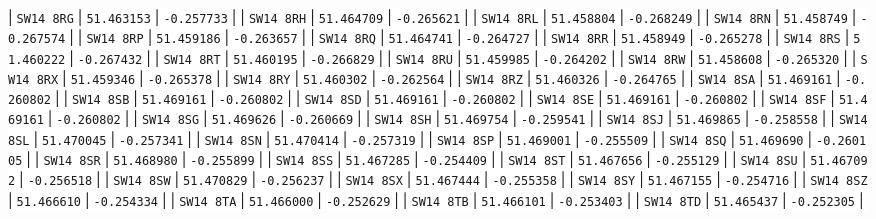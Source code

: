 | `SW14 8RG` | `51.463153` | `-0.257733` |
| `SW14 8RH` | `51.464709` | `-0.265621` |
| `SW14 8RL` | `51.458804` | `-0.268249` |
| `SW14 8RN` | `51.458749` | `-0.267574` |
| `SW14 8RP` | `51.459186` | `-0.263657` |
| `SW14 8RQ` | `51.464741` | `-0.264727` |
| `SW14 8RR` | `51.458949` | `-0.265278` |
| `SW14 8RS` | `51.460222` | `-0.267432` |
| `SW14 8RT` | `51.460195` | `-0.266829` |
| `SW14 8RU` | `51.459985` | `-0.264202` |
| `SW14 8RW` | `51.458608` | `-0.265320` |
| `SW14 8RX` | `51.459346` | `-0.265378` |
| `SW14 8RY` | `51.460302` | `-0.262564` |
| `SW14 8RZ` | `51.460326` | `-0.264765` |
| `SW14 8SA` | `51.469161` | `-0.260802` |
| `SW14 8SB` | `51.469161` | `-0.260802` |
| `SW14 8SD` | `51.469161` | `-0.260802` |
| `SW14 8SE` | `51.469161` | `-0.260802` |
| `SW14 8SF` | `51.469161` | `-0.260802` |
| `SW14 8SG` | `51.469626` | `-0.260669` |
| `SW14 8SH` | `51.469754` | `-0.259541` |
| `SW14 8SJ` | `51.469865` | `-0.258558` |
| `SW14 8SL` | `51.470045` | `-0.257341` |
| `SW14 8SN` | `51.470414` | `-0.257319` |
| `SW14 8SP` | `51.469001` | `-0.255509` |
| `SW14 8SQ` | `51.469690` | `-0.260105` |
| `SW14 8SR` | `51.468980` | `-0.255899` |
| `SW14 8SS` | `51.467285` | `-0.254409` |
| `SW14 8ST` | `51.467656` | `-0.255129` |
| `SW14 8SU` | `51.467092` | `-0.256518` |
| `SW14 8SW` | `51.470829` | `-0.256237` |
| `SW14 8SX` | `51.467444` | `-0.255358` |
| `SW14 8SY` | `51.467155` | `-0.254716` |
| `SW14 8SZ` | `51.466610` | `-0.254334` |
| `SW14 8TA` | `51.466000` | `-0.252629` |
| `SW14 8TB` | `51.466101` | `-0.253403` |
| `SW14 8TD` | `51.465437` | `-0.252305` |